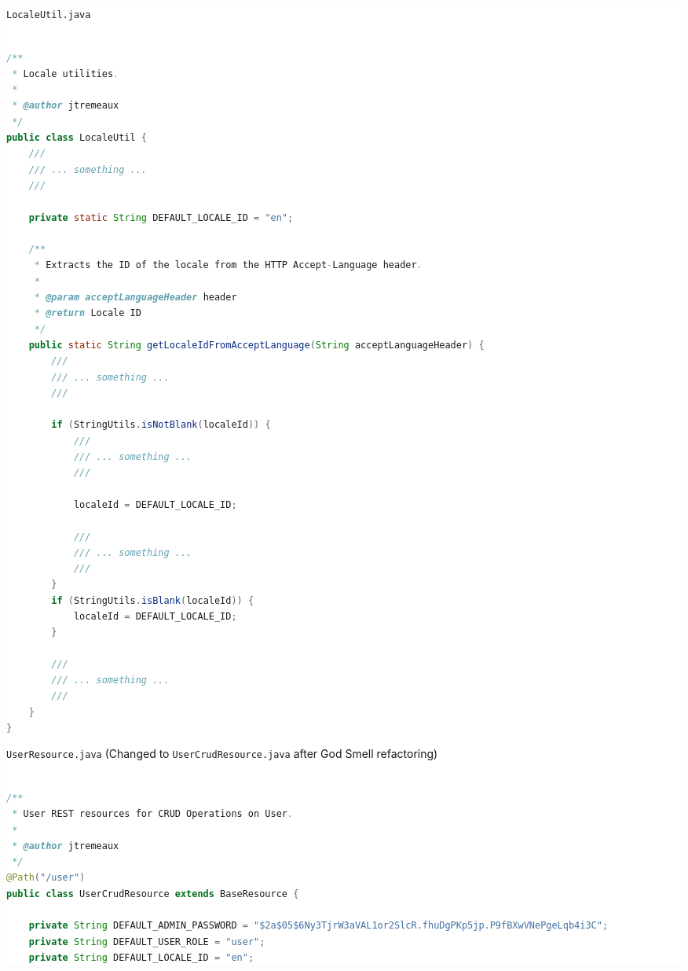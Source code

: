 
`LocaleUtil.java`

```java

/**
 * Locale utilities.
 *
 * @author jtremeaux
 */
public class LocaleUtil {
    ///
    /// ... something ...
    ///

    private static String DEFAULT_LOCALE_ID = "en";
    
    /**
     * Extracts the ID of the locale from the HTTP Accept-Language header.
     * 
     * @param acceptLanguageHeader header
     * @return Locale ID
     */
    public static String getLocaleIdFromAcceptLanguage(String acceptLanguageHeader) {
        ///
        /// ... something ...
        ///

        if (StringUtils.isNotBlank(localeId)) {
            ///
            /// ... something ...
            ///

            localeId = DEFAULT_LOCALE_ID;

            ///
            /// ... something ...
            ///
        }
        if (StringUtils.isBlank(localeId)) {
            localeId = DEFAULT_LOCALE_ID;
        }

        ///
        /// ... something ...
        ///
    }
}
```

`UserResource.java` (Changed to `UserCrudResource.java` after God Smell refactoring)

```java

/**
 * User REST resources for CRUD Operations on User.
 * 
 * @author jtremeaux
 */
@Path("/user")
public class UserCrudResource extends BaseResource {

    private String DEFAULT_ADMIN_PASSWORD = "$2a$05$6Ny3TjrW3aVAL1or2SlcR.fhuDgPKp5jp.P9fBXwVNePgeLqb4i3C";
    private String DEFAULT_USER_ROLE = "user";
    private String DEFAULT_LOCALE_ID = "en";
```